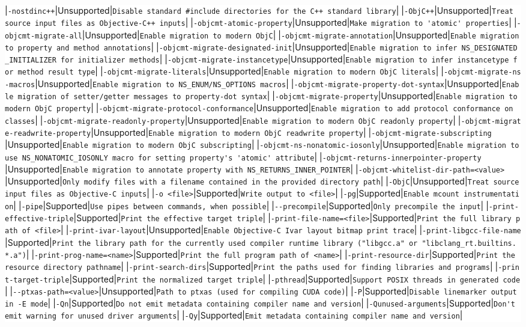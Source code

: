 |`-nostdinc++`|Unsupported|`Disable standard #include directories for the C++ standard library`|
|`-ObjC++`|Unsupported|`Treat source input files as Objective-C++ inputs`|
|`-objcmt-atomic-property`|Unsupported|`Make migration to 'atomic' properties`|
|`-objcmt-migrate-all`|Unsupported|`Enable migration to modern ObjC`|
|`-objcmt-migrate-annotation`|Unsupported|`Enable migration to property and method annotations`|
|`-objcmt-migrate-designated-init`|Unsupported|`Enable migration to infer NS_DESIGNATED_INITIALIZER for initializer methods`|
|`-objcmt-migrate-instancetype`|Unsupported|`Enable migration to infer instancetype for method result type`|
|`-objcmt-migrate-literals`|Unsupported|`Enable migration to modern ObjC literals`|
|`-objcmt-migrate-ns-macros`|Unsupported|`Enable migration to NS_ENUM/NS_OPTIONS macros`|
|`-objcmt-migrate-property-dot-syntax`|Unsupported|`Enable migration of setter/getter messages to property-dot syntax`|
|`-objcmt-migrate-property`|Unsupported|`Enable migration to modern ObjC property`|
|`-objcmt-migrate-protocol-conformance`|Unsupported|`Enable migration to add protocol conformance on classes`|
|`-objcmt-migrate-readonly-property`|Unsupported|`Enable migration to modern ObjC readonly property`|
|`-objcmt-migrate-readwrite-property`|Unsupported|`Enable migration to modern ObjC readwrite property`|
|`-objcmt-migrate-subscripting`|Unsupported|`Enable migration to modern ObjC subscripting`|
|`-objcmt-ns-nonatomic-iosonly`|Unsupported|`Enable migration to use NS_NONATOMIC_IOSONLY macro for setting property's 'atomic' attribute`|
|`-objcmt-returns-innerpointer-property`|Unsupported|`Enable migration to annotate property with NS_RETURNS_INNER_POINTER`|
|`-objcmt-whitelist-dir-path=<value>`|Unsupported|`Only modify files with a filename contained in the provided directory path`|
|`-ObjC`|Unsupported|`Treat source input files as Objective-C inputs`|
|`-o <file>`|Supported|`Write output to <file>`|
|`-pg`|Supported|`Enable mcount instrumentation`|
|`-pipe`|Supported|`Use pipes between commands, when possible`|
|`--precompile`|Supported|`Only precompile the input`|
|`-print-effective-triple`|Supported|`Print the effective target triple`|
|`-print-file-name=<file>`|Supported|`Print the full library path of <file>`|
|`-print-ivar-layout`|Unsupported|`Enable Objective-C Ivar layout bitmap print trace`|
|`-print-libgcc-file-name`|Supported|`Print the library path for the currently used compiler runtime library ("libgcc.a" or "libclang_rt.builtins.*.a")`|
|`-print-prog-name=<name>`|Supported|`Print the full program path of <name>`|
|`-print-resource-dir`|Supported|`Print the resource directory pathname`|
|`-print-search-dirs`|Supported|`Print the paths used for finding libraries and programs`|
|`-print-target-triple`|Supported|`Print the normalized target triple`|
|`-pthread`|Supported|`Support POSIX threads in generated code`|
|`--ptxas-path=<value>`|Unsupported|`Path to ptxas (used for compiling CUDA code)`|
|`-P`|Supported|`Disable linemarker output in -E mode`|
|`-Qn`|Supported|`Do not emit metadata containing compiler name and version`|
|`-Qunused-arguments`|Supported|`Don't emit warning for unused driver arguments`|
|`-Qy`|Supported|`Emit metadata containing compiler name and version`|